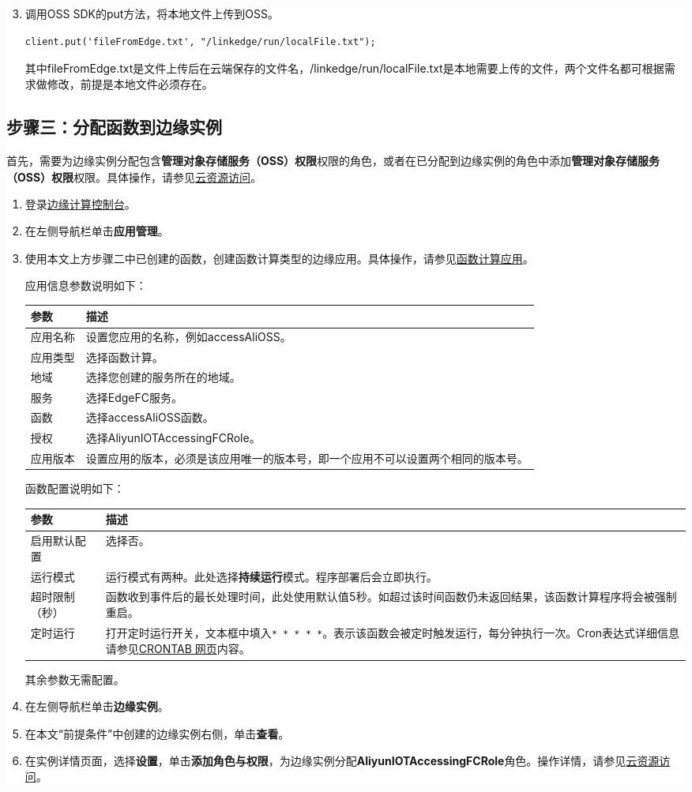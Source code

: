 3.  调用OSS SDK的put方法，将本地文件上传到OSS。

    ```
    client.put('fileFromEdge.txt', "/linkedge/run/localFile.txt");
    ```

    其中fileFromEdge.txt是文件上传后在云端保存的文件名，/linkedge/run/localFile.txt是本地需要上传的文件，两个文件名都可根据需求做修改，前提是本地文件必须存在。


## 步骤三：分配函数到边缘实例

首先，需要为边缘实例分配包含**管理对象存储服务（OSS）权限**权限的角色，或者在已分配到边缘实例的角色中添加**管理对象存储服务（OSS）权限**权限。具体操作，请参见[云资源访问](/cn.zh-CN/物联网边缘计算（旧版本）/用户指南/云资源访问.md)。

1.  登录[边缘计算控制台](https://iot.console.aliyun.com/le/instance/list)。

2.  在左侧导航栏单击**应用管理**。

3.  使用本文上方步骤二中已创建的函数，创建函数计算类型的边缘应用。具体操作，请参见[函数计算应用](/cn.zh-CN/物联网边缘计算（旧版本）/用户指南/边缘应用/新增自研应用/函数计算应用.md)。

    应用信息参数说明如下：

    |参数|描述|
    |--|--|
    |应用名称|设置您应用的名称，例如accessAliOSS。|
    |应用类型|选择函数计算。|
    |地域|选择您创建的服务所在的地域。|
    |服务|选择EdgeFC服务。|
    |函数|选择accessAliOSS函数。|
    |授权|选择AliyunIOTAccessingFCRole。|
    |应用版本|设置应用的版本，必须是该应用唯一的版本号，即一个应用不可以设置两个相同的版本号。|

    函数配置说明如下：

    |参数|描述|
    |--|--|
    |启用默认配置|选择否。|
    |运行模式|运行模式有两种。此处选择**持续运行**模式。程序部署后会立即执行。|
    |超时限制（秒）|函数收到事件后的最长处理时间，此处使用默认值5秒。如超过该时间函数仍未返回结果，该函数计算程序将会被强制重启。|
    |定时运行|打开定时运行开关，文本框中填入`* * * * *`。表示该函数会被定时触发运行，每分钟执行一次。Cron表达式详细信息请参见[CRONTAB 网页](http://crontab.org/)内容。|

    其余参数无需配置。

4.  在左侧导航栏单击**边缘实例**。

5.  在本文“前提条件”中创建的边缘实例右侧，单击**查看**。

6.  在实例详情页面，选择**设置**，单击**添加角色与权限**，为边缘实例分配**AliyunIOTAccessingFCRole**角色。操作详情，请参见[云资源访问](/cn.zh-CN/物联网边缘计算（旧版本）/用户指南/云资源访问.md)。
